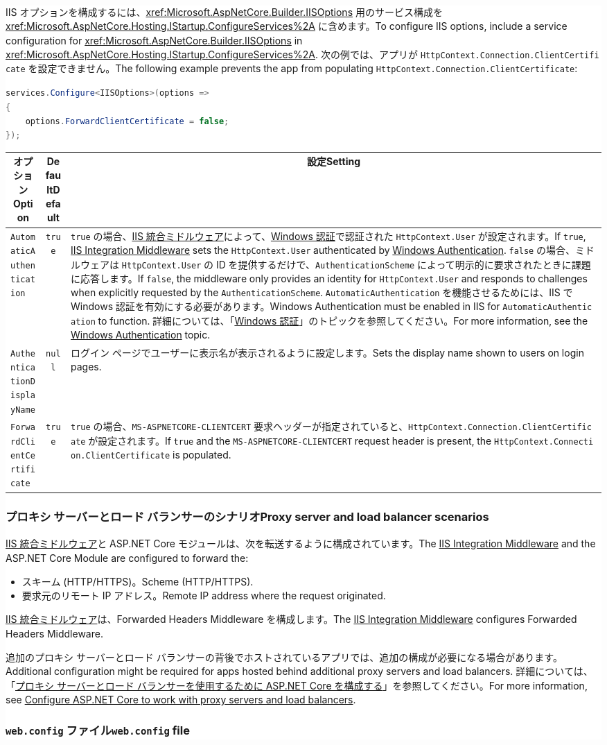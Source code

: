 <span data-ttu-id="7b29a-220">IIS オプションを構成するには、<xref:Microsoft.AspNetCore.Builder.IISOptions> 用のサービス構成を <xref:Microsoft.AspNetCore.Hosting.IStartup.ConfigureServices%2A> に含めます。</span><span class="sxs-lookup"><span data-stu-id="7b29a-220">To configure IIS options, include a service configuration for <xref:Microsoft.AspNetCore.Builder.IISOptions> in <xref:Microsoft.AspNetCore.Hosting.IStartup.ConfigureServices%2A>.</span></span> <span data-ttu-id="7b29a-221">次の例では、アプリが `HttpContext.Connection.ClientCertificate` を設定できません。</span><span class="sxs-lookup"><span data-stu-id="7b29a-221">The following example prevents the app from populating `HttpContext.Connection.ClientCertificate`:</span></span>

```csharp
services.Configure<IISOptions>(options => 
{
    options.ForwardClientCertificate = false;
});
```

| <span data-ttu-id="7b29a-222">オプション</span><span class="sxs-lookup"><span data-stu-id="7b29a-222">Option</span></span>                         | <span data-ttu-id="7b29a-223">Default</span><span class="sxs-lookup"><span data-stu-id="7b29a-223">Default</span></span> | <span data-ttu-id="7b29a-224">設定</span><span class="sxs-lookup"><span data-stu-id="7b29a-224">Setting</span></span> |
| ------------------------------ | :-----: | ------- |
| `AutomaticAuthentication`      | `true`  | <span data-ttu-id="7b29a-225">`true` の場合、[IIS 統合ミドルウェア](#enable-the-iisintegration-components)によって、[Windows 認証](xref:security/authentication/windowsauth)で認証された `HttpContext.User` が設定されます。</span><span class="sxs-lookup"><span data-stu-id="7b29a-225">If `true`, [IIS Integration Middleware](#enable-the-iisintegration-components) sets the `HttpContext.User` authenticated by [Windows Authentication](xref:security/authentication/windowsauth).</span></span> <span data-ttu-id="7b29a-226">`false` の場合、ミドルウェアは `HttpContext.User` の ID を提供するだけで、`AuthenticationScheme` によって明示的に要求されたときに課題に応答します。</span><span class="sxs-lookup"><span data-stu-id="7b29a-226">If `false`, the middleware only provides an identity for `HttpContext.User` and responds to challenges when explicitly requested by the `AuthenticationScheme`.</span></span> <span data-ttu-id="7b29a-227">`AutomaticAuthentication` を機能させるためには、IIS で Windows 認証を有効にする必要があります。</span><span class="sxs-lookup"><span data-stu-id="7b29a-227">Windows Authentication must be enabled in IIS for `AutomaticAuthentication` to function.</span></span> <span data-ttu-id="7b29a-228">詳細については、「[Windows 認証](xref:security/authentication/windowsauth)」のトピックを参照してください。</span><span class="sxs-lookup"><span data-stu-id="7b29a-228">For more information, see the [Windows Authentication](xref:security/authentication/windowsauth) topic.</span></span> |
| `AuthenticationDisplayName`    | `null`  | <span data-ttu-id="7b29a-229">ログイン ページでユーザーに表示名が表示されるように設定します。</span><span class="sxs-lookup"><span data-stu-id="7b29a-229">Sets the display name shown to users on login pages.</span></span> |
| `ForwardClientCertificate`     | `true`  | <span data-ttu-id="7b29a-230">`true` の場合、`MS-ASPNETCORE-CLIENTCERT` 要求ヘッダーが指定されていると、`HttpContext.Connection.ClientCertificate` が設定されます。</span><span class="sxs-lookup"><span data-stu-id="7b29a-230">If `true` and the `MS-ASPNETCORE-CLIENTCERT` request header is present, the `HttpContext.Connection.ClientCertificate` is populated.</span></span> |

### <a name="proxy-server-and-load-balancer-scenarios"></a><span data-ttu-id="7b29a-231">プロキシ サーバーとロード バランサーのシナリオ</span><span class="sxs-lookup"><span data-stu-id="7b29a-231">Proxy server and load balancer scenarios</span></span>

<span data-ttu-id="7b29a-232">[IIS 統合ミドルウェア](#enable-the-iisintegration-components)と ASP.NET Core モジュールは、次を転送するように構成されています。</span><span class="sxs-lookup"><span data-stu-id="7b29a-232">The [IIS Integration Middleware](#enable-the-iisintegration-components) and the ASP.NET Core Module are configured to forward the:</span></span>

* <span data-ttu-id="7b29a-233">スキーム (HTTP/HTTPS)。</span><span class="sxs-lookup"><span data-stu-id="7b29a-233">Scheme (HTTP/HTTPS).</span></span>
* <span data-ttu-id="7b29a-234">要求元のリモート IP アドレス。</span><span class="sxs-lookup"><span data-stu-id="7b29a-234">Remote IP address where the request originated.</span></span>

<span data-ttu-id="7b29a-235">[IIS 統合ミドルウェア](#enable-the-iisintegration-components)は、Forwarded Headers Middleware を構成します。</span><span class="sxs-lookup"><span data-stu-id="7b29a-235">The [IIS Integration Middleware](#enable-the-iisintegration-components) configures Forwarded Headers Middleware.</span></span>

<span data-ttu-id="7b29a-236">追加のプロキシ サーバーとロード バランサーの背後でホストされているアプリでは、追加の構成が必要になる場合があります。</span><span class="sxs-lookup"><span data-stu-id="7b29a-236">Additional configuration might be required for apps hosted behind additional proxy servers and load balancers.</span></span> <span data-ttu-id="7b29a-237">詳細については、「[プロキシ サーバーとロード バランサーを使用するために ASP.NET Core を構成する](xref:host-and-deploy/proxy-load-balancer)」を参照してください。</span><span class="sxs-lookup"><span data-stu-id="7b29a-237">For more information, see [Configure ASP.NET Core to work with proxy servers and load balancers](xref:host-and-deploy/proxy-load-balancer).</span></span>

### <a name="webconfig-file"></a><span data-ttu-id="7b29a-238">`web.config` ファイル</span><span class="sxs-lookup"><span data-stu-id="7b29a-238">`web.config` file</span></span>
